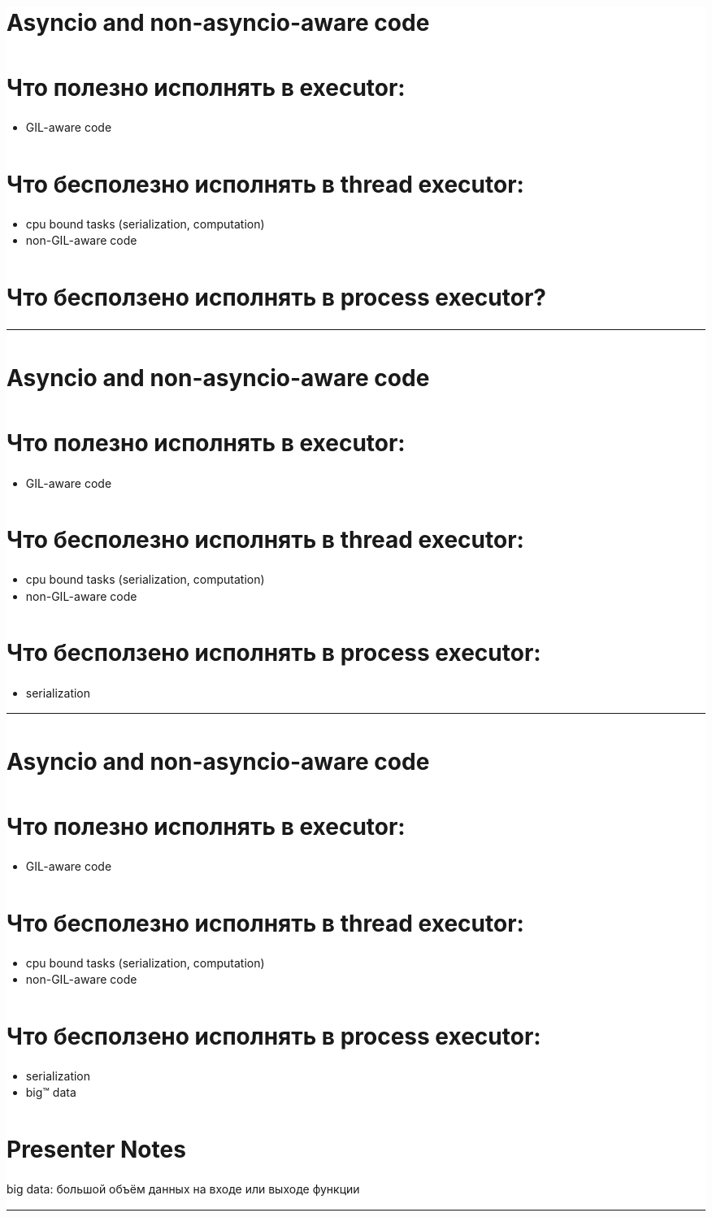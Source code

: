 
# Asyncio and non-asyncio-aware code
# Что полезно исполнять в executor:
* GIL-aware code
# Что бесполезно исполнять в thread executor:
* cpu bound tasks (serialization, computation)
* non-GIL-aware code
# Что бесползено исполнять в process executor?

---

# Asyncio and non-asyncio-aware code
# Что полезно исполнять в executor:
* GIL-aware code
# Что бесполезно исполнять в thread executor:
* cpu bound tasks (serialization, computation)
* non-GIL-aware code
# Что бесползено исполнять в process executor:
* serialization

---

# Asyncio and non-asyncio-aware code
# Что полезно исполнять в executor:
* GIL-aware code
# Что бесполезно исполнять в thread executor:
* cpu bound tasks (serialization, computation)
* non-GIL-aware code
# Что бесползено исполнять в process executor:
* serialization
* big™ data

# Presenter Notes
big data: большой объём данных на входе или выходе функции

---